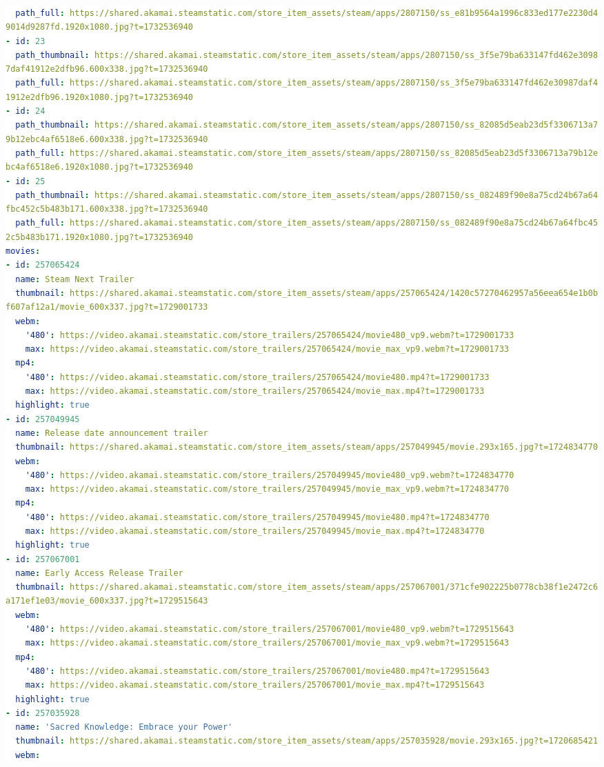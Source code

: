 ```yaml
  path_full: https://shared.akamai.steamstatic.com/store_item_assets/steam/apps/2807150/ss_e81b9564a1996c833ed177e2230d49014d9287fd.1920x1080.jpg?t=1732536940
- id: 23
  path_thumbnail: https://shared.akamai.steamstatic.com/store_item_assets/steam/apps/2807150/ss_3f5e79ba633147fd462e30987daf41912e2dfb96.600x338.jpg?t=1732536940
  path_full: https://shared.akamai.steamstatic.com/store_item_assets/steam/apps/2807150/ss_3f5e79ba633147fd462e30987daf41912e2dfb96.1920x1080.jpg?t=1732536940
- id: 24
  path_thumbnail: https://shared.akamai.steamstatic.com/store_item_assets/steam/apps/2807150/ss_82085d5eab23d5f3306713a79b12ebc4af6518e6.600x338.jpg?t=1732536940
  path_full: https://shared.akamai.steamstatic.com/store_item_assets/steam/apps/2807150/ss_82085d5eab23d5f3306713a79b12ebc4af6518e6.1920x1080.jpg?t=1732536940
- id: 25
  path_thumbnail: https://shared.akamai.steamstatic.com/store_item_assets/steam/apps/2807150/ss_082489f90e8a75cd24b67a64fbc452c5b483b171.600x338.jpg?t=1732536940
  path_full: https://shared.akamai.steamstatic.com/store_item_assets/steam/apps/2807150/ss_082489f90e8a75cd24b67a64fbc452c5b483b171.1920x1080.jpg?t=1732536940
movies:
- id: 257065424
  name: Steam Next Trailer
  thumbnail: https://shared.akamai.steamstatic.com/store_item_assets/steam/apps/257065424/1420c57270462957a56eea654e1b0bf607af12a1/movie_600x337.jpg?t=1729001733
  webm:
    '480': https://video.akamai.steamstatic.com/store_trailers/257065424/movie480_vp9.webm?t=1729001733
    max: https://video.akamai.steamstatic.com/store_trailers/257065424/movie_max_vp9.webm?t=1729001733
  mp4:
    '480': https://video.akamai.steamstatic.com/store_trailers/257065424/movie480.mp4?t=1729001733
    max: https://video.akamai.steamstatic.com/store_trailers/257065424/movie_max.mp4?t=1729001733
  highlight: true
- id: 257049945
  name: Release date announcement trailer
  thumbnail: https://shared.akamai.steamstatic.com/store_item_assets/steam/apps/257049945/movie.293x165.jpg?t=1724834770
  webm:
    '480': https://video.akamai.steamstatic.com/store_trailers/257049945/movie480_vp9.webm?t=1724834770
    max: https://video.akamai.steamstatic.com/store_trailers/257049945/movie_max_vp9.webm?t=1724834770
  mp4:
    '480': https://video.akamai.steamstatic.com/store_trailers/257049945/movie480.mp4?t=1724834770
    max: https://video.akamai.steamstatic.com/store_trailers/257049945/movie_max.mp4?t=1724834770
  highlight: true
- id: 257067001
  name: Early Access Release Trailer
  thumbnail: https://shared.akamai.steamstatic.com/store_item_assets/steam/apps/257067001/371cfe902225b0778cb38f1e2472c6a171ef1e03/movie_600x337.jpg?t=1729515643
  webm:
    '480': https://video.akamai.steamstatic.com/store_trailers/257067001/movie480_vp9.webm?t=1729515643
    max: https://video.akamai.steamstatic.com/store_trailers/257067001/movie_max_vp9.webm?t=1729515643
  mp4:
    '480': https://video.akamai.steamstatic.com/store_trailers/257067001/movie480.mp4?t=1729515643
    max: https://video.akamai.steamstatic.com/store_trailers/257067001/movie_max.mp4?t=1729515643
  highlight: true
- id: 257035928
  name: 'Sacred Knowledge: Embrace your Power'
  thumbnail: https://shared.akamai.steamstatic.com/store_item_assets/steam/apps/257035928/movie.293x165.jpg?t=1720685421
  webm:
```